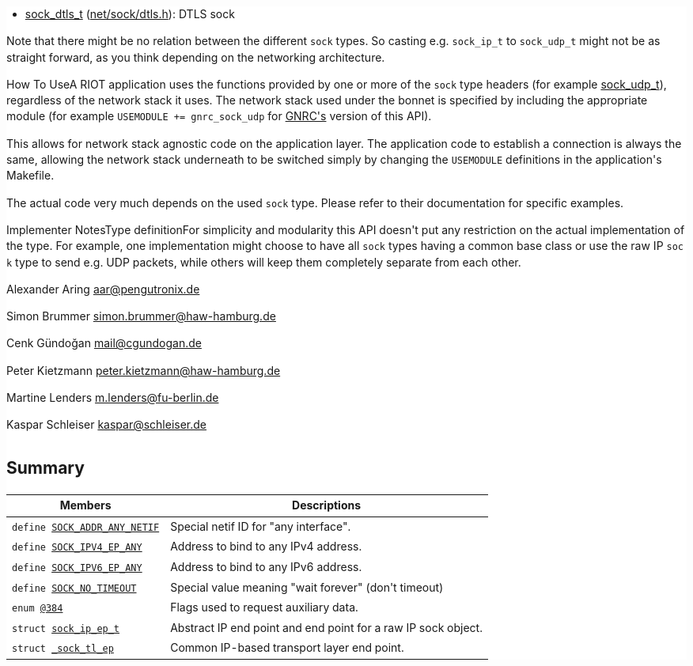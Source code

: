 * [sock_dtls_t](./doc/starlight-docs/src/content/docs/apidoc/api-undefined.md#group__net__sock__dtls_1gaa63acc71681400dd4b856ce09e27cafb) ([net/sock/dtls.h](./doc/starlight-docs/src/content/docs/apidoc/api-undefined.md#sock_2dtls_8h)): DTLS sock

Note that there might be no relation between the different `sock` types. So casting e.g. `sock_ip_t` to `sock_udp_t` might not be as straight forward, as you think depending on the networking architecture.

How To UseA RIOT application uses the functions provided by one or more of the `sock` type headers (for example [sock_udp_t](./doc/starlight-docs/src/content/docs/apidoc/api-undefined.md#group__net__sock__udp_1ga3cb61a4ee66c9c235e4f22860658698c)), regardless of the network stack it uses. The network stack used under the bonnet is specified by including the appropriate module (for example `USEMODULE += gnrc_sock_udp` for [GNRC's](./doc/starlight-docs/src/content/docs/apidoc/api-undefined.md#group__net__gnrc) version of this API).

This allows for network stack agnostic code on the application layer. The application code to establish a connection is always the same, allowing the network stack underneath to be switched simply by changing the `USEMODULE` definitions in the application's Makefile.

The actual code very much depends on the used `sock` type. Please refer to their documentation for specific examples.

Implementer NotesType definitionFor simplicity and modularity this API doesn't put any restriction on the actual implementation of the type. For example, one implementation might choose to have all `sock` types having a common base class or use the raw IP `sock` type to send e.g. UDP packets, while others will keep them completely separate from each other.

Alexander Aring [aar@pengutronix.de](mailto:aar@pengutronix.de)

Simon Brummer [simon.brummer@haw-hamburg.de](mailto:simon.brummer@haw-hamburg.de)

Cenk Gündoğan [mail@cgundogan.de](mailto:mail@cgundogan.de)

Peter Kietzmann [peter.kietzmann@haw-hamburg.de](mailto:peter.kietzmann@haw-hamburg.de)

Martine Lenders [m.lenders@fu-berlin.de](mailto:m.lenders@fu-berlin.de)

Kaspar Schleiser [kaspar@schleiser.de](mailto:kaspar@schleiser.de)

## Summary

 Members                        | Descriptions                                
--------------------------------|---------------------------------------------
`define `[`SOCK_ADDR_ANY_NETIF`](#group__net__sock_1ga062f5eb3763541ec0ab6e261447b01ca)            | Special netif ID for "any interface".
`define `[`SOCK_IPV4_EP_ANY`](#group__net__sock_1gaca8b50e1b4fabde0f5073a665faf5e07)            | Address to bind to any IPv4 address.
`define `[`SOCK_IPV6_EP_ANY`](#group__net__sock_1ga3f10e5b714c03824d6dc4fff5d372b8f)            | Address to bind to any IPv6 address.
`define `[`SOCK_NO_TIMEOUT`](#group__net__sock_1gaf0c954b49c306f6c125d25ddba9f352e)            | Special value meaning "wait forever" (don't timeout)
`enum `[`@384`](#group__net__sock_1ga6f202bbbced0e3a7de5dc2d9029b29b7)            | Flags used to request auxiliary data.
`struct `[`sock_ip_ep_t`](#structsock__ip__ep__t) | Abstract IP end point and end point for a raw IP sock object.
`struct `[`_sock_tl_ep`](#struct__sock__tl__ep) | Common IP-based transport layer end point.
